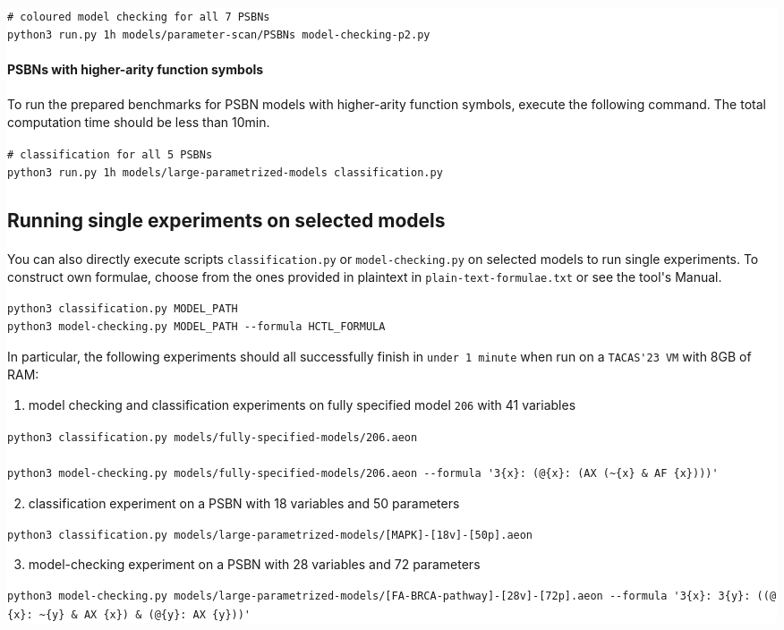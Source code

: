 ```
# coloured model checking for all 7 PSBNs
python3 run.py 1h models/parameter-scan/PSBNs model-checking-p2.py
```


#### PSBNs with higher-arity function symbols
To run the prepared benchmarks for PSBN models with higher-arity function symbols, execute the following command. The total computation time should be less than 10min.
```
# classification for all 5 PSBNs
python3 run.py 1h models/large-parametrized-models classification.py
```

## Running single experiments on selected models

You can also directly execute scripts `classification.py` or `model-checking.py` on selected models to run single experiments. To construct own formulae, choose from the ones provided in plaintext in `plain-text-formulae.txt` or see the tool's Manual.

```
python3 classification.py MODEL_PATH
python3 model-checking.py MODEL_PATH --formula HCTL_FORMULA
```

In particular, the following experiments should all successfully finish in `under 1 minute` when run on a `TACAS'23 VM` with 8GB of RAM:

1) model checking and classification experiments on fully specified model `206` with 41 variables
```
python3 classification.py models/fully-specified-models/206.aeon

python3 model-checking.py models/fully-specified-models/206.aeon --formula '3{x}: (@{x}: (AX (~{x} & AF {x})))'
```

2) classification experiment on a PSBN with 18 variables and 50 parameters
```
python3 classification.py models/large-parametrized-models/[MAPK]-[18v]-[50p].aeon
```

3) model-checking experiment on a PSBN with 28 variables and 72 parameters
```
python3 model-checking.py models/large-parametrized-models/[FA-BRCA-pathway]-[28v]-[72p].aeon --formula '3{x}: 3{y}: ((@{x}: ~{y} & AX {x}) & (@{y}: AX {y}))'
```